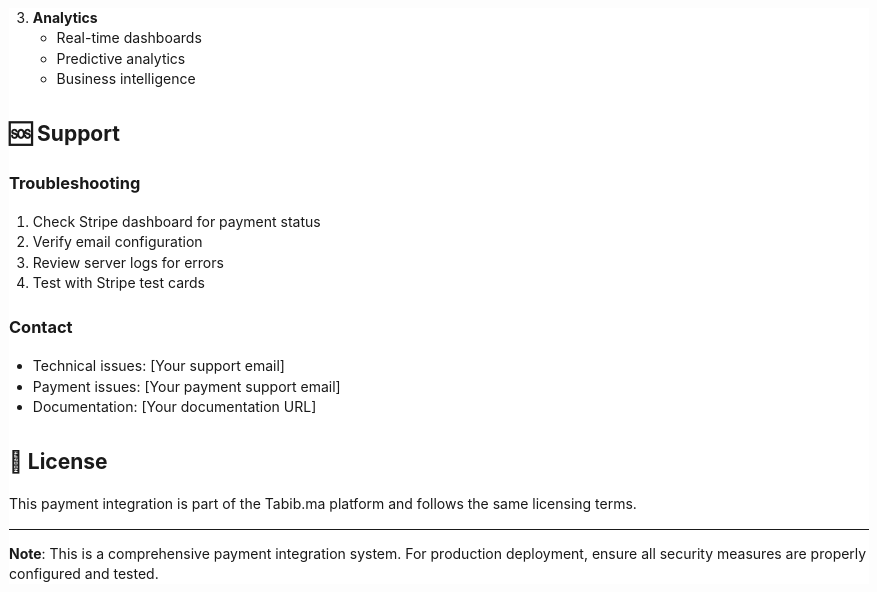 3. **Analytics**
   - Real-time dashboards
   - Predictive analytics
   - Business intelligence

## 🆘 Support

### Troubleshooting
1. Check Stripe dashboard for payment status
2. Verify email configuration
3. Review server logs for errors
4. Test with Stripe test cards

### Contact
- Technical issues: [Your support email]
- Payment issues: [Your payment support email]
- Documentation: [Your documentation URL]

## 📄 License

This payment integration is part of the Tabib.ma platform and follows the same licensing terms.

---

**Note**: This is a comprehensive payment integration system. For production deployment, ensure all security measures are properly configured and tested. 